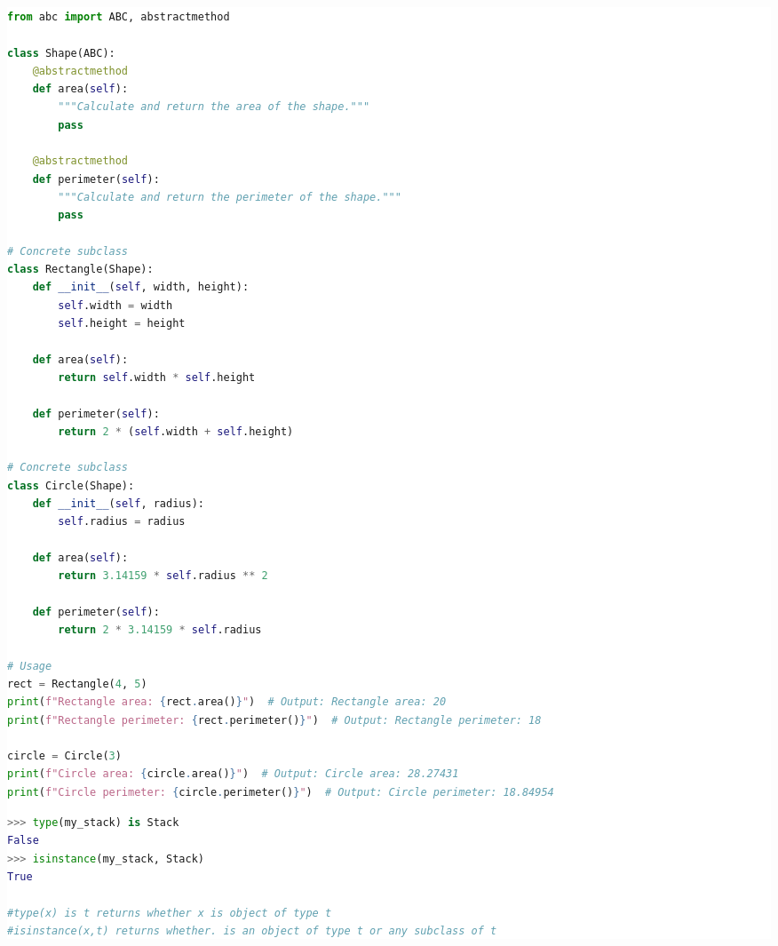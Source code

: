 ```python
from abc import ABC, abstractmethod

class Shape(ABC):
    @abstractmethod
    def area(self):
        """Calculate and return the area of the shape."""
        pass

    @abstractmethod
    def perimeter(self):
        """Calculate and return the perimeter of the shape."""
        pass

# Concrete subclass
class Rectangle(Shape):
    def __init__(self, width, height):
        self.width = width
        self.height = height

    def area(self):
        return self.width * self.height

    def perimeter(self):
        return 2 * (self.width + self.height)

# Concrete subclass
class Circle(Shape):
    def __init__(self, radius):
        self.radius = radius

    def area(self):
        return 3.14159 * self.radius ** 2

    def perimeter(self):
        return 2 * 3.14159 * self.radius

# Usage
rect = Rectangle(4, 5)
print(f"Rectangle area: {rect.area()}")  # Output: Rectangle area: 20
print(f"Rectangle perimeter: {rect.perimeter()}")  # Output: Rectangle perimeter: 18

circle = Circle(3)
print(f"Circle area: {circle.area()}")  # Output: Circle area: 28.27431
print(f"Circle perimeter: {circle.perimeter()}")  # Output: Circle perimeter: 18.84954

```

```python
>>> type(my_stack) is Stack
False
>>> isinstance(my_stack, Stack)
True

#type(x) is t returns whether x is object of type t
#isinstance(x,t) returns whether. is an object of type t or any subclass of t
```
